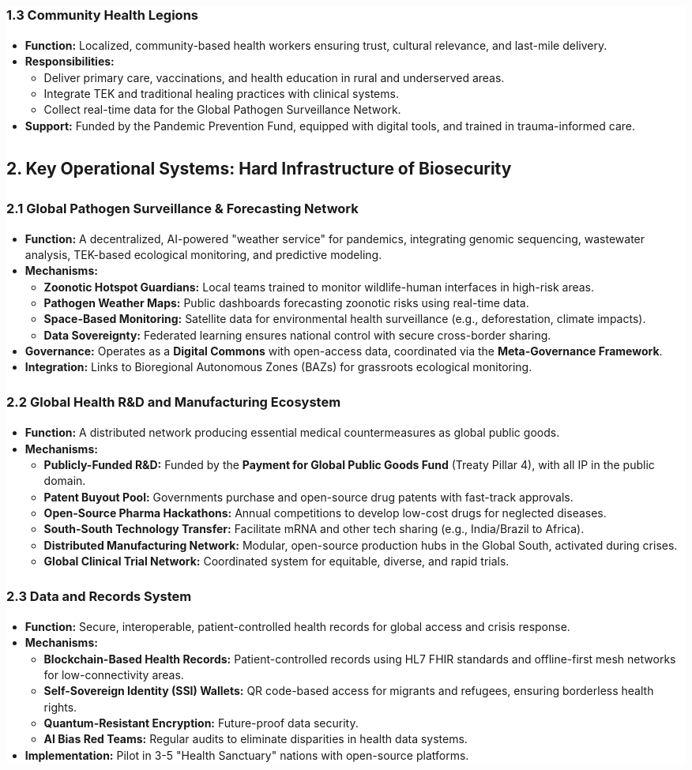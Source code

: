 ### 1.3 Community Health Legions
- **Function:** Localized, community-based health workers ensuring trust, cultural relevance, and last-mile delivery.
- **Responsibilities:**
  - Deliver primary care, vaccinations, and health education in rural and underserved areas.
  - Integrate TEK and traditional healing practices with clinical systems.
  - Collect real-time data for the Global Pathogen Surveillance Network.
- **Support:** Funded by the Pandemic Prevention Fund, equipped with digital tools, and trained in trauma-informed care.

## 2. Key Operational Systems: Hard Infrastructure of Biosecurity

### 2.1 Global Pathogen Surveillance & Forecasting Network
- **Function:** A decentralized, AI-powered "weather service" for pandemics, integrating genomic sequencing, wastewater analysis, TEK-based ecological monitoring, and predictive modeling.
- **Mechanisms:**
  - **Zoonotic Hotspot Guardians:** Local teams trained to monitor wildlife-human interfaces in high-risk areas.
  - **Pathogen Weather Maps:** Public dashboards forecasting zoonotic risks using real-time data.
  - **Space-Based Monitoring:** Satellite data for environmental health surveillance (e.g., deforestation, climate impacts).
  - **Data Sovereignty:** Federated learning ensures national control with secure cross-border sharing.
- **Governance:** Operates as a **Digital Commons** with open-access data, coordinated via the **Meta-Governance Framework**.
- **Integration:** Links to Bioregional Autonomous Zones (BAZs) for grassroots ecological monitoring.

### 2.2 Global Health R&D and Manufacturing Ecosystem
- **Function:** A distributed network producing essential medical countermeasures as global public goods.
- **Mechanisms:**
  - **Publicly-Funded R&D:** Funded by the **Payment for Global Public Goods Fund** (Treaty Pillar 4), with all IP in the public domain.
  - **Patent Buyout Pool:** Governments purchase and open-source drug patents with fast-track approvals.
  - **Open-Source Pharma Hackathons:** Annual competitions to develop low-cost drugs for neglected diseases.
  - **South-South Technology Transfer:** Facilitate mRNA and other tech sharing (e.g., India/Brazil to Africa).
  - **Distributed Manufacturing Network:** Modular, open-source production hubs in the Global South, activated during crises.
  - **Global Clinical Trial Network:** Coordinated system for equitable, diverse, and rapid trials.

### 2.3 Data and Records System
- **Function:** Secure, interoperable, patient-controlled health records for global access and crisis response.
- **Mechanisms:**
  - **Blockchain-Based Health Records:** Patient-controlled records using HL7 FHIR standards and offline-first mesh networks for low-connectivity areas.
  - **Self-Sovereign Identity (SSI) Wallets:** QR code-based access for migrants and refugees, ensuring borderless health rights.
  - **Quantum-Resistant Encryption:** Future-proof data security.
  - **AI Bias Red Teams:** Regular audits to eliminate disparities in health data systems.
- **Implementation:** Pilot in 3-5 "Health Sanctuary" nations with open-source platforms.
